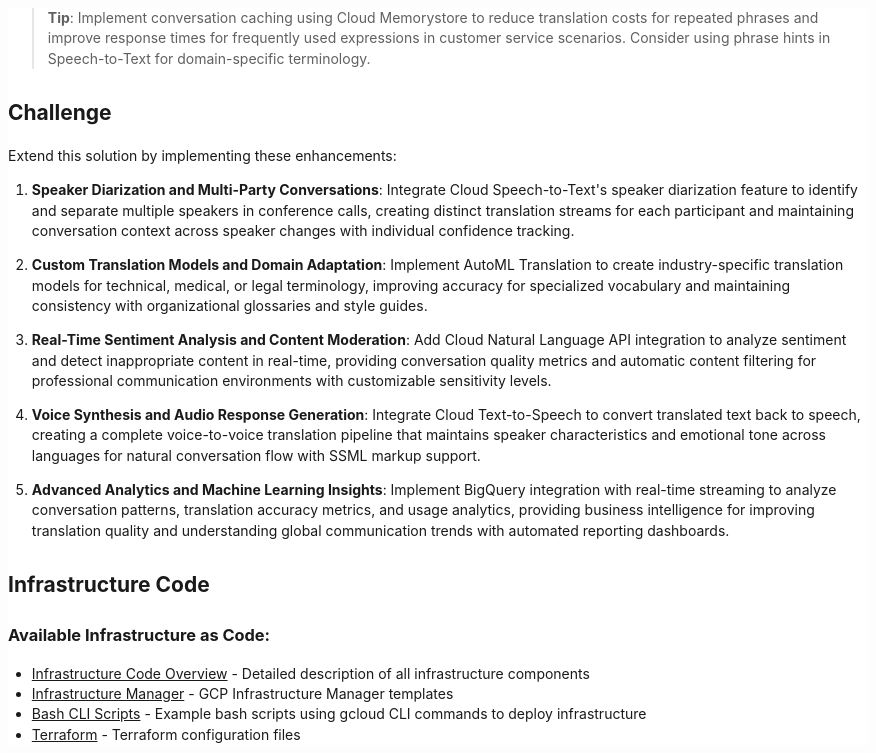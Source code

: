 > **Tip**: Implement conversation caching using Cloud Memorystore to reduce translation costs for repeated phrases and improve response times for frequently used expressions in customer service scenarios. Consider using phrase hints in Speech-to-Text for domain-specific terminology.

## Challenge

Extend this solution by implementing these enhancements:

1. **Speaker Diarization and Multi-Party Conversations**: Integrate Cloud Speech-to-Text's speaker diarization feature to identify and separate multiple speakers in conference calls, creating distinct translation streams for each participant and maintaining conversation context across speaker changes with individual confidence tracking.

2. **Custom Translation Models and Domain Adaptation**: Implement AutoML Translation to create industry-specific translation models for technical, medical, or legal terminology, improving accuracy for specialized vocabulary and maintaining consistency with organizational glossaries and style guides.

3. **Real-Time Sentiment Analysis and Content Moderation**: Add Cloud Natural Language API integration to analyze sentiment and detect inappropriate content in real-time, providing conversation quality metrics and automatic content filtering for professional communication environments with customizable sensitivity levels.

4. **Voice Synthesis and Audio Response Generation**: Integrate Cloud Text-to-Speech to convert translated text back to speech, creating a complete voice-to-voice translation pipeline that maintains speaker characteristics and emotional tone across languages for natural conversation flow with SSML markup support.

5. **Advanced Analytics and Machine Learning Insights**: Implement BigQuery integration with real-time streaming to analyze conversation patterns, translation accuracy metrics, and usage analytics, providing business intelligence for improving translation quality and understanding global communication trends with automated reporting dashboards.

## Infrastructure Code

### Available Infrastructure as Code:

- [Infrastructure Code Overview](code/README.md) - Detailed description of all infrastructure components
- [Infrastructure Manager](code/infrastructure-manager/) - GCP Infrastructure Manager templates
- [Bash CLI Scripts](code/scripts/) - Example bash scripts using gcloud CLI commands to deploy infrastructure
- [Terraform](code/terraform/) - Terraform configuration files